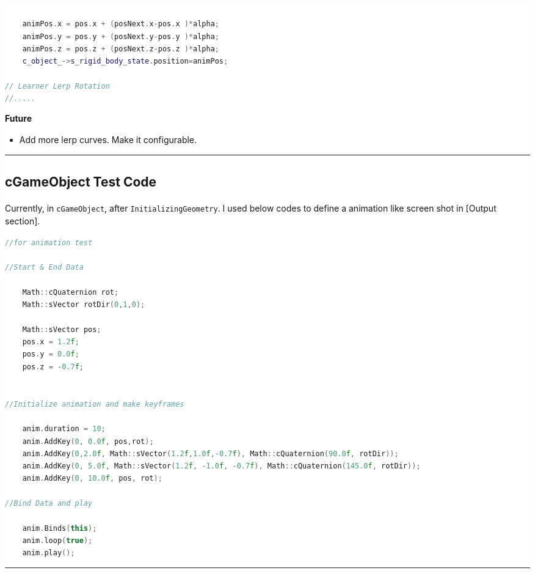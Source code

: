 ``` C++

	animPos.x = pos.x + (posNext.x-pos.x )*alpha;
	animPos.y = pos.y + (posNext.y-pos.y )*alpha;
	animPos.z = pos.z + (posNext.z-pos.z )*alpha;
	c_object_->s_rigid_body_state.position=animPos;
				
// Learner Lerp Rotation
//.....
```


**Future** 

- Add more lerp curves. Make it configurable.
***

## cGameObject Test Code

Currently, in `cGameObject`, after `InitializingGeometry`. I used below codes to define a animation like screen shot in [Output section].


```C++
//for animation test

//Start & End Data

	Math::cQuaternion rot;
	Math::sVector rotDir(0,1,0);

	Math::sVector pos;
	pos.x = 1.2f;
	pos.y = 0.0f;
	pos.z = -0.7f;


//Initialize animation and make keyframes

	anim.duration = 10;
	anim.AddKey(0, 0.0f, pos,rot);
	anim.AddKey(0,2.0f, Math::sVector(1.2f,1.0f,-0.7f), Math::cQuaternion(90.0f, rotDir));
	anim.AddKey(0, 5.0f, Math::sVector(1.2f, -1.0f, -0.7f), Math::cQuaternion(145.0f, rotDir));
	anim.AddKey(0, 10.0f, pos, rot);
	
//Bind Data and play

	anim.Binds(this);
	anim.loop(true);
	anim.play();
```

***
